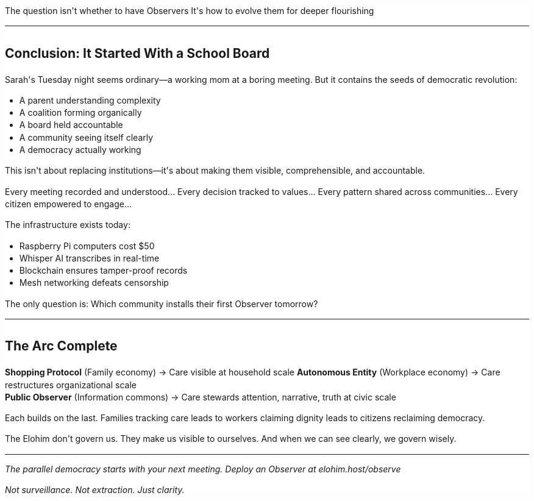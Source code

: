 The question isn't whether to have Observers
It's how to evolve them for deeper flourishing

---

## **Conclusion: It Started With a School Board**

Sarah's Tuesday night seems ordinary—a working mom at a boring meeting. But it contains the seeds of democratic revolution:

- A parent understanding complexity
- A coalition forming organically
- A board held accountable
- A community seeing itself clearly
- A democracy actually working

This isn't about replacing institutions—it's about making them visible, comprehensible, and accountable.

Every meeting recorded and understood...
Every decision tracked to values...
Every pattern shared across communities...
Every citizen empowered to engage...

The infrastructure exists today:
- Raspberry Pi computers cost $50
- Whisper AI transcribes in real-time
- Blockchain ensures tamper-proof records
- Mesh networking defeats censorship

The only question is: Which community installs their first Observer tomorrow?

---

## **The Arc Complete**

**Shopping Protocol** (Family economy) → Care visible at household scale
**Autonomous Entity** (Workplace economy) → Care restructures organizational scale  
**Public Observer** (Information commons) → Care stewards attention, narrative, truth at civic scale

Each builds on the last. Families tracking care leads to workers claiming dignity leads to citizens reclaiming democracy.

The Elohim don't govern us.
They make us visible to ourselves.
And when we can see clearly, we govern wisely.

---

*The parallel democracy starts with your next meeting.*
*Deploy an Observer at elohim.host/observe*

*Not surveillance. Not extraction. Just clarity.*